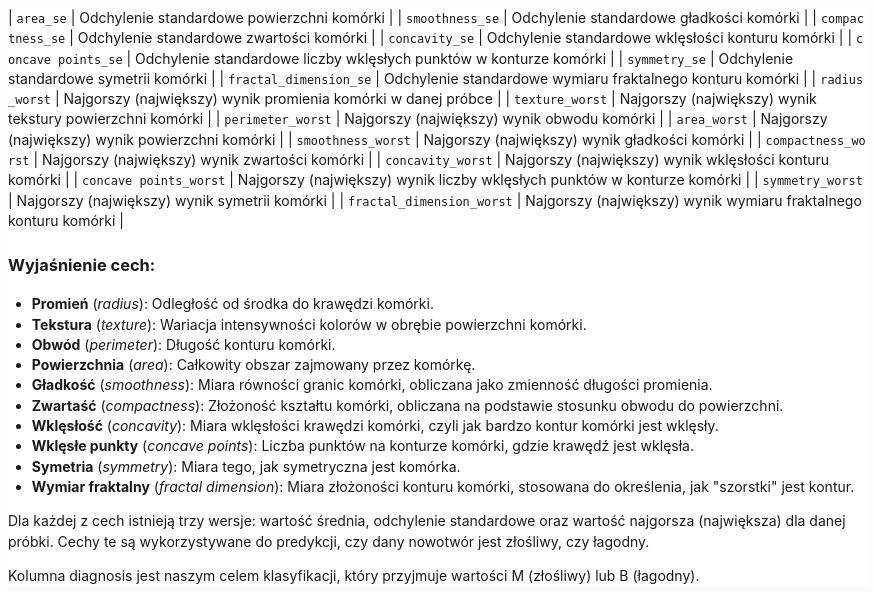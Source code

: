 | `area_se`                  | Odchylenie standardowe powierzchni komórki                                          |
| `smoothness_se`            | Odchylenie standardowe gładkości komórki                                            |
| `compactness_se`           | Odchylenie standardowe zwartości komórki                                            |
| `concavity_se`             | Odchylenie standardowe wklęsłości konturu komórki                                   |
| `concave points_se`        | Odchylenie standardowe liczby wklęsłych punktów w konturze komórki                  |
| `symmetry_se`              | Odchylenie standardowe symetrii komórki                                             |
| `fractal_dimension_se`     | Odchylenie standardowe wymiaru fraktalnego konturu komórki                          |
| `radius_worst`             | Najgorszy (największy) wynik promienia komórki w danej próbce                       |
| `texture_worst`            | Najgorszy (największy) wynik tekstury powierzchni komórki                           |
| `perimeter_worst`          | Najgorszy (największy) wynik obwodu komórki                                         |
| `area_worst`               | Najgorszy (największy) wynik powierzchni komórki                                    |
| `smoothness_worst`         | Najgorszy (największy) wynik gładkości komórki                                      |
| `compactness_worst`        | Najgorszy (największy) wynik zwartości komórki                                      |
| `concavity_worst`          | Najgorszy (największy) wynik wklęsłości konturu komórki                             |
| `concave points_worst`     | Najgorszy (największy) wynik liczby wklęsłych punktów w konturze komórki            |
| `symmetry_worst`           | Najgorszy (największy) wynik symetrii komórki                                       |
| `fractal_dimension_worst`  | Najgorszy (największy) wynik wymiaru fraktalnego konturu komórki                    |

### Wyjaśnienie cech:
- **Promień** (*radius*): Odległość od środka do krawędzi komórki.
- **Tekstura** (*texture*): Wariacja intensywności kolorów w obrębie powierzchni komórki.
- **Obwód** (*perimeter*): Długość konturu komórki.
- **Powierzchnia** (*area*): Całkowity obszar zajmowany przez komórkę.
- **Gładkość** (*smoothness*): Miara równości granic komórki, obliczana jako zmienność długości promienia.
- **Zwartaść** (*compactness*): Złożoność kształtu komórki, obliczana na podstawie stosunku obwodu do powierzchni.
- **Wklęsłość** (*concavity*): Miara wklęsłości krawędzi komórki, czyli jak bardzo kontur komórki jest wklęsły.
- **Wklęsłe punkty** (*concave points*): Liczba punktów na konturze komórki, gdzie krawędź jest wklęsła.
- **Symetria** (*symmetry*): Miara tego, jak symetryczna jest komórka.
- **Wymiar fraktalny** (*fractal dimension*): Miara złożoności konturu komórki, stosowana do określenia, jak "szorstki" jest kontur.

Dla każdej z cech istnieją trzy wersje: wartość średnia, odchylenie standardowe oraz wartość najgorsza (największa) dla danej próbki. Cechy te są wykorzystywane do predykcji, czy dany nowotwór jest złośliwy, czy łagodny.

Kolumna diagnosis jest naszym celem klasyfikacji, który przyjmuje wartości M (złośliwy) lub B (łagodny).
